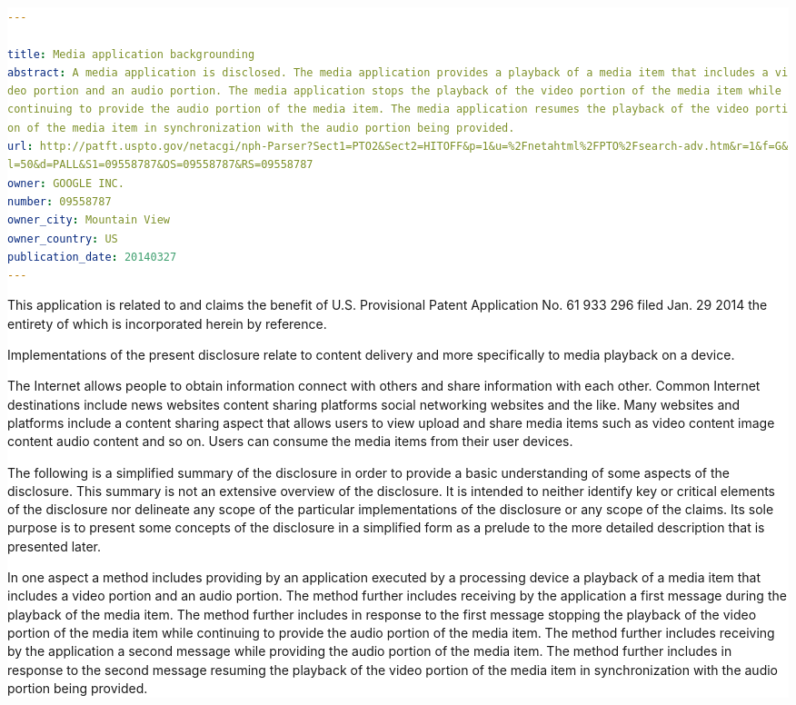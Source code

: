 ```yaml
---

title: Media application backgrounding
abstract: A media application is disclosed. The media application provides a playback of a media item that includes a video portion and an audio portion. The media application stops the playback of the video portion of the media item while continuing to provide the audio portion of the media item. The media application resumes the playback of the video portion of the media item in synchronization with the audio portion being provided.
url: http://patft.uspto.gov/netacgi/nph-Parser?Sect1=PTO2&Sect2=HITOFF&p=1&u=%2Fnetahtml%2FPTO%2Fsearch-adv.htm&r=1&f=G&l=50&d=PALL&S1=09558787&OS=09558787&RS=09558787
owner: GOOGLE INC.
number: 09558787
owner_city: Mountain View
owner_country: US
publication_date: 20140327
---
```

This application is related to and claims the benefit of U.S. Provisional Patent Application No. 61 933 296 filed Jan. 29 2014 the entirety of which is incorporated herein by reference.

Implementations of the present disclosure relate to content delivery and more specifically to media playback on a device.

The Internet allows people to obtain information connect with others and share information with each other. Common Internet destinations include news websites content sharing platforms social networking websites and the like. Many websites and platforms include a content sharing aspect that allows users to view upload and share media items such as video content image content audio content and so on. Users can consume the media items from their user devices.

The following is a simplified summary of the disclosure in order to provide a basic understanding of some aspects of the disclosure. This summary is not an extensive overview of the disclosure. It is intended to neither identify key or critical elements of the disclosure nor delineate any scope of the particular implementations of the disclosure or any scope of the claims. Its sole purpose is to present some concepts of the disclosure in a simplified form as a prelude to the more detailed description that is presented later.

In one aspect a method includes providing by an application executed by a processing device a playback of a media item that includes a video portion and an audio portion. The method further includes receiving by the application a first message during the playback of the media item. The method further includes in response to the first message stopping the playback of the video portion of the media item while continuing to provide the audio portion of the media item. The method further includes receiving by the application a second message while providing the audio portion of the media item. The method further includes in response to the second message resuming the playback of the video portion of the media item in synchronization with the audio portion being provided.
